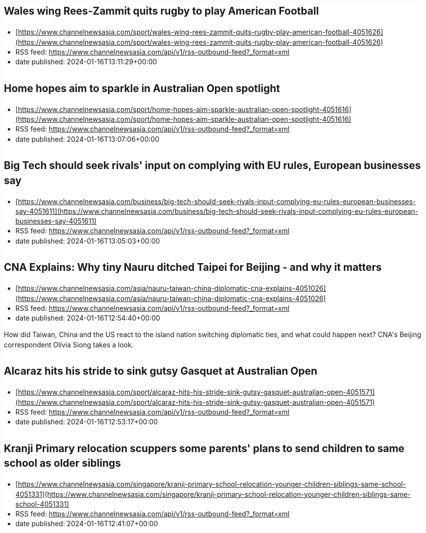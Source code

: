 

## Wales wing Rees-Zammit quits rugby to play American Football
 - [https://www.channelnewsasia.com/sport/wales-wing-rees-zammit-quits-rugby-play-american-football-4051626](https://www.channelnewsasia.com/sport/wales-wing-rees-zammit-quits-rugby-play-american-football-4051626)
 - RSS feed: https://www.channelnewsasia.com/api/v1/rss-outbound-feed?_format=xml
 - date published: 2024-01-16T13:11:29+00:00



## Home hopes aim to sparkle in Australian Open spotlight
 - [https://www.channelnewsasia.com/sport/home-hopes-aim-sparkle-australian-open-spotlight-4051616](https://www.channelnewsasia.com/sport/home-hopes-aim-sparkle-australian-open-spotlight-4051616)
 - RSS feed: https://www.channelnewsasia.com/api/v1/rss-outbound-feed?_format=xml
 - date published: 2024-01-16T13:07:06+00:00



## Big Tech should seek rivals' input on complying with EU rules, European businesses say
 - [https://www.channelnewsasia.com/business/big-tech-should-seek-rivals-input-complying-eu-rules-european-businesses-say-4051611](https://www.channelnewsasia.com/business/big-tech-should-seek-rivals-input-complying-eu-rules-european-businesses-say-4051611)
 - RSS feed: https://www.channelnewsasia.com/api/v1/rss-outbound-feed?_format=xml
 - date published: 2024-01-16T13:05:03+00:00



## CNA Explains: Why tiny Nauru ditched Taipei for Beijing - and why it matters
 - [https://www.channelnewsasia.com/asia/nauru-taiwan-china-diplomatic-cna-explains-4051026](https://www.channelnewsasia.com/asia/nauru-taiwan-china-diplomatic-cna-explains-4051026)
 - RSS feed: https://www.channelnewsasia.com/api/v1/rss-outbound-feed?_format=xml
 - date published: 2024-01-16T12:54:40+00:00

How did Taiwan, China and the US react to the island nation switching diplomatic ties, and what could happen next? CNA's Beijing correspondent Olivia Siong takes a look.

## Alcaraz hits his stride to sink gutsy Gasquet at Australian Open
 - [https://www.channelnewsasia.com/sport/alcaraz-hits-his-stride-sink-gutsy-gasquet-australian-open-4051571](https://www.channelnewsasia.com/sport/alcaraz-hits-his-stride-sink-gutsy-gasquet-australian-open-4051571)
 - RSS feed: https://www.channelnewsasia.com/api/v1/rss-outbound-feed?_format=xml
 - date published: 2024-01-16T12:53:17+00:00



## Kranji Primary relocation scuppers some parents' plans to send children to same school as older siblings
 - [https://www.channelnewsasia.com/singapore/kranji-primary-school-relocation-younger-children-siblings-same-school-4051331](https://www.channelnewsasia.com/singapore/kranji-primary-school-relocation-younger-children-siblings-same-school-4051331)
 - RSS feed: https://www.channelnewsasia.com/api/v1/rss-outbound-feed?_format=xml
 - date published: 2024-01-16T12:41:07+00:00
